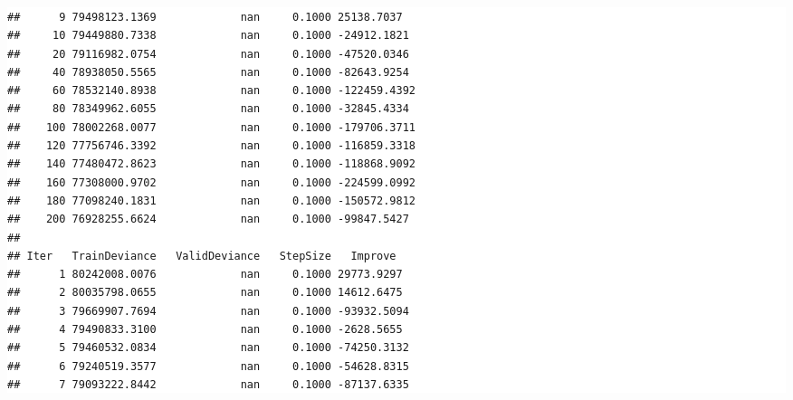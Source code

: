     ##      9 79498123.1369             nan     0.1000 25138.7037
    ##     10 79449880.7338             nan     0.1000 -24912.1821
    ##     20 79116982.0754             nan     0.1000 -47520.0346
    ##     40 78938050.5565             nan     0.1000 -82643.9254
    ##     60 78532140.8938             nan     0.1000 -122459.4392
    ##     80 78349962.6055             nan     0.1000 -32845.4334
    ##    100 78002268.0077             nan     0.1000 -179706.3711
    ##    120 77756746.3392             nan     0.1000 -116859.3318
    ##    140 77480472.8623             nan     0.1000 -118868.9092
    ##    160 77308000.9702             nan     0.1000 -224599.0992
    ##    180 77098240.1831             nan     0.1000 -150572.9812
    ##    200 76928255.6624             nan     0.1000 -99847.5427
    ## 
    ## Iter   TrainDeviance   ValidDeviance   StepSize   Improve
    ##      1 80242008.0076             nan     0.1000 29773.9297
    ##      2 80035798.0655             nan     0.1000 14612.6475
    ##      3 79669907.7694             nan     0.1000 -93932.5094
    ##      4 79490833.3100             nan     0.1000 -2628.5655
    ##      5 79460532.0834             nan     0.1000 -74250.3132
    ##      6 79240519.3577             nan     0.1000 -54628.8315
    ##      7 79093222.8442             nan     0.1000 -87137.6335